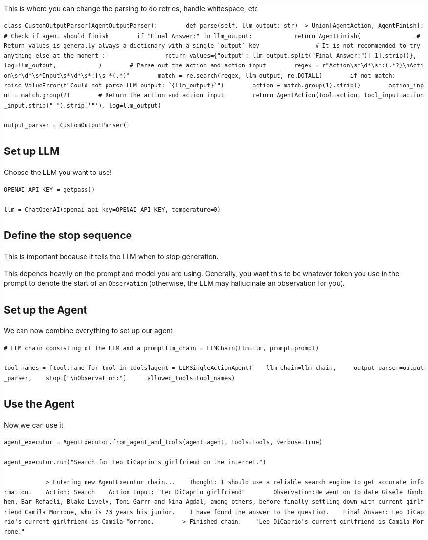 This is where you can change the parsing to do retries, handle whitespace, etc

    class CustomOutputParser(AgentOutputParser):        def parse(self, llm_output: str) -> Union[AgentAction, AgentFinish]:        # Check if agent should finish        if "Final Answer:" in llm_output:            return AgentFinish(                # Return values is generally always a dictionary with a single `output` key                # It is not recommended to try anything else at the moment :)                return_values={"output": llm_output.split("Final Answer:")[-1].strip()},                log=llm_output,            )        # Parse out the action and action input        regex = r"Action\s*\d*\s*:(.*?)\nAction\s*\d*\s*Input\s*\d*\s*:[\s]*(.*)"        match = re.search(regex, llm_output, re.DOTALL)        if not match:            raise ValueError(f"Could not parse LLM output: `{llm_output}`")        action = match.group(1).strip()        action_input = match.group(2)        # Return the action and action input        return AgentAction(tool=action, tool_input=action_input.strip(" ").strip('"'), log=llm_output)

    output_parser = CustomOutputParser()

Set up LLM[](#set-up-llm "Direct link to Set up LLM")
------------------------------------------------------

Choose the LLM you want to use!

    OPENAI_API_KEY = getpass()

    llm = ChatOpenAI(openai_api_key=OPENAI_API_KEY, temperature=0)

Define the stop sequence[](#define-the-stop-sequence "Direct link to Define the stop sequence")
------------------------------------------------------------------------------------------------

This is important because it tells the LLM when to stop generation.

This depends heavily on the prompt and model you are using. Generally, you want this to be whatever token you use in the prompt to denote the start of an `Observation` (otherwise, the LLM may hallucinate an observation for you).

Set up the Agent[](#set-up-the-agent "Direct link to Set up the Agent")
------------------------------------------------------------------------

We can now combine everything to set up our agent

    # LLM chain consisting of the LLM and a promptllm_chain = LLMChain(llm=llm, prompt=prompt)

    tool_names = [tool.name for tool in tools]agent = LLMSingleActionAgent(    llm_chain=llm_chain,     output_parser=output_parser,    stop=["\nObservation:"],     allowed_tools=tool_names)

Use the Agent[](#use-the-agent "Direct link to Use the Agent")
---------------------------------------------------------------

Now we can use it!

    agent_executor = AgentExecutor.from_agent_and_tools(agent=agent, tools=tools, verbose=True)

    agent_executor.run("Search for Leo DiCaprio's girlfriend on the internet.")

                > Entering new AgentExecutor chain...    Thought: I should use a reliable search engine to get accurate information.    Action: Search    Action Input: "Leo DiCaprio girlfriend"        Observation:He went on to date Gisele Bündchen, Bar Refaeli, Blake Lively, Toni Garrn and Nina Agdal, among others, before finally settling down with current girlfriend Camila Morrone, who is 23 years his junior.    I have found the answer to the question.    Final Answer: Leo DiCaprio's current girlfriend is Camila Morrone.        > Finished chain.    "Leo DiCaprio's current girlfriend is Camila Morrone."